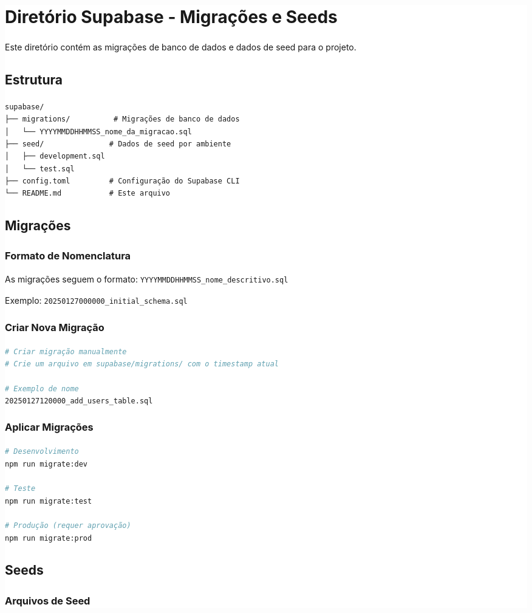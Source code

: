 # Diretório Supabase - Migrações e Seeds

Este diretório contém as migrações de banco de dados e dados de seed para o projeto.

## Estrutura

```
supabase/
├── migrations/          # Migrações de banco de dados
│   └── YYYYMMDDHHMMSS_nome_da_migracao.sql
├── seed/               # Dados de seed por ambiente
│   ├── development.sql
│   └── test.sql
├── config.toml         # Configuração do Supabase CLI
└── README.md           # Este arquivo
```

## Migrações

### Formato de Nomenclatura

As migrações seguem o formato: `YYYYMMDDHHMMSS_nome_descritivo.sql`

Exemplo: `20250127000000_initial_schema.sql`

### Criar Nova Migração

```bash
# Criar migração manualmente
# Crie um arquivo em supabase/migrations/ com o timestamp atual

# Exemplo de nome
20250127120000_add_users_table.sql
```

### Aplicar Migrações

```bash
# Desenvolvimento
npm run migrate:dev

# Teste
npm run migrate:test

# Produção (requer aprovação)
npm run migrate:prod
```

## Seeds

### Arquivos de Seed
